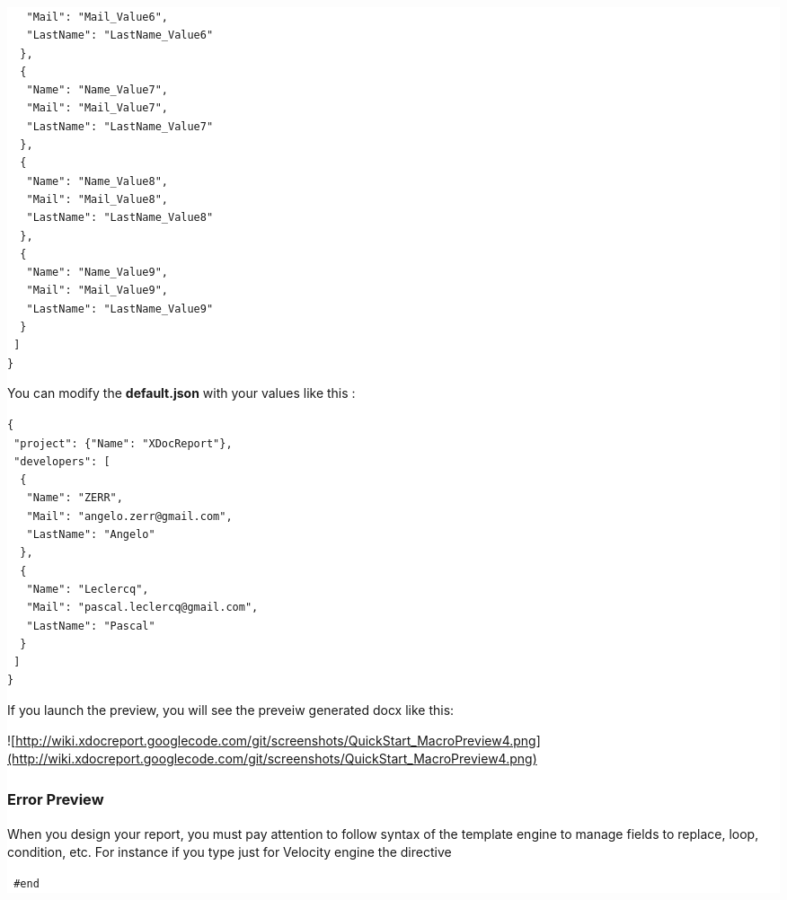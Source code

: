 ```
   "Mail": "Mail_Value6",
   "LastName": "LastName_Value6"
  },
  {
   "Name": "Name_Value7",
   "Mail": "Mail_Value7",
   "LastName": "LastName_Value7"
  },
  {
   "Name": "Name_Value8",
   "Mail": "Mail_Value8",
   "LastName": "LastName_Value8"
  },
  {
   "Name": "Name_Value9",
   "Mail": "Mail_Value9",
   "LastName": "LastName_Value9"
  }
 ]
}
```

You can modify the **default.json**  with your values like this :

```
{
 "project": {"Name": "XDocReport"},
 "developers": [
  {
   "Name": "ZERR",
   "Mail": "angelo.zerr@gmail.com",
   "LastName": "Angelo"
  },
  {
   "Name": "Leclercq",
   "Mail": "pascal.leclercq@gmail.com",
   "LastName": "Pascal"
  }
 ]
}
```

If you launch the preview, you will see the preveiw generated docx like this:

![http://wiki.xdocreport.googlecode.com/git/screenshots/QuickStart_MacroPreview4.png](http://wiki.xdocreport.googlecode.com/git/screenshots/QuickStart_MacroPreview4.png)

### Error Preview ###

When you design your report, you must pay attention to follow syntax of the template engine to manage fields to replace, loop, condition, etc. For instance if you type just for Velocity engine the directive

```
 #end
```
